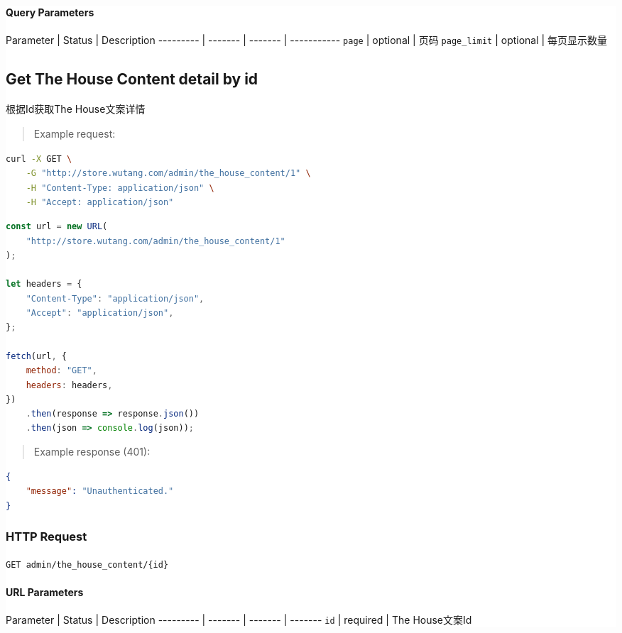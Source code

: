 #### Query Parameters

Parameter | Status | Description
--------- | ------- | ------- | -----------
    `page` |  optional  | 页码
    `page_limit` |  optional  | 每页显示数量




## Get The House Content detail by id
根据Id获取The House文案详情

> Example request:

```bash
curl -X GET \
    -G "http://store.wutang.com/admin/the_house_content/1" \
    -H "Content-Type: application/json" \
    -H "Accept: application/json"
```

```javascript
const url = new URL(
    "http://store.wutang.com/admin/the_house_content/1"
);

let headers = {
    "Content-Type": "application/json",
    "Accept": "application/json",
};

fetch(url, {
    method: "GET",
    headers: headers,
})
    .then(response => response.json())
    .then(json => console.log(json));
```


> Example response (401):

```json
{
    "message": "Unauthenticated."
}
```

### HTTP Request
`GET admin/the_house_content/{id}`

#### URL Parameters

Parameter | Status | Description
--------- | ------- | ------- | -------
    `id` |  required  | The House文案Id
